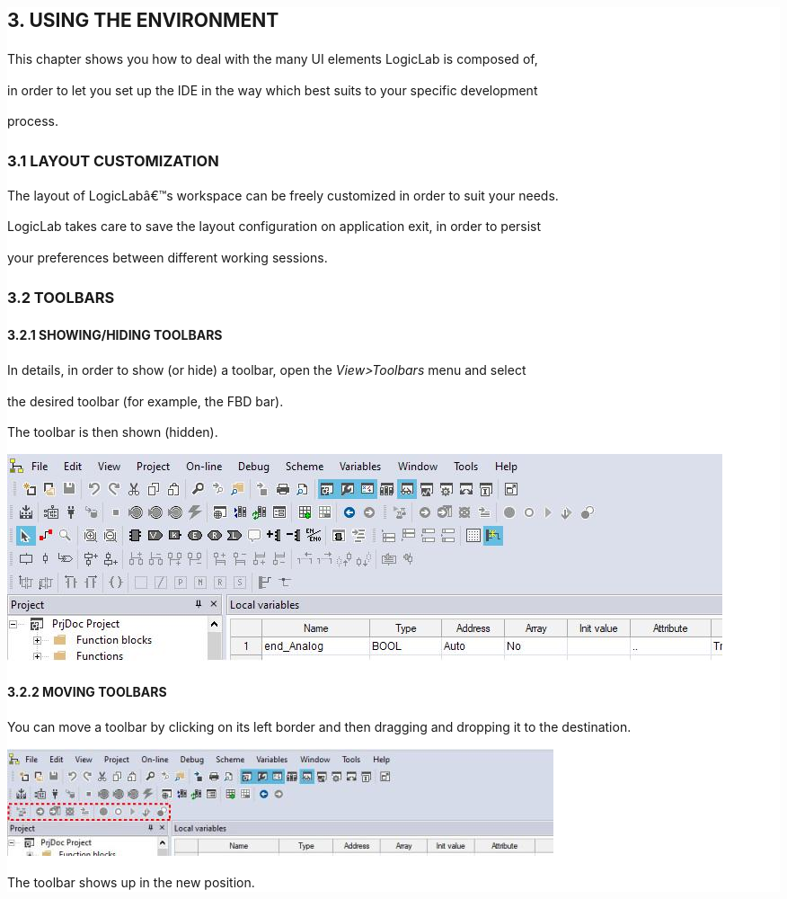 ## 3. USING THE ENVIRONMENT 

This chapter shows you how to deal with the many UI elements LogicLab is composed of, 

in order to let you set up the IDE in the way which best suits to your specific development

process.

### 3.1 LAYOUT CUSTOMIZATION 

The layout of LogicLabâ€™s workspace can be freely customized in order to suit your needs.

LogicLab takes care to save the layout configuration on application exit, in order to persist

your preferences between different working sessions.

### 3.2 TOOLBARS 

#### 3.2.1 SHOWING/HIDING TOOLBARS 

In details, in order to show (or hide) a toolbar, open the *View>Toolbars* menu and select 

the desired toolbar (for example, the  FBD  bar).

The toolbar is then shown (hidden).

![](_images/第18页-21.JPG)

#### 3.2.2 MOVING TOOLBARS 

You can move a toolbar by clicking on its left border and then dragging and dropping it to the destination.

![](_images/第18页-20.JPG)

The toolbar shows up in the new position.
